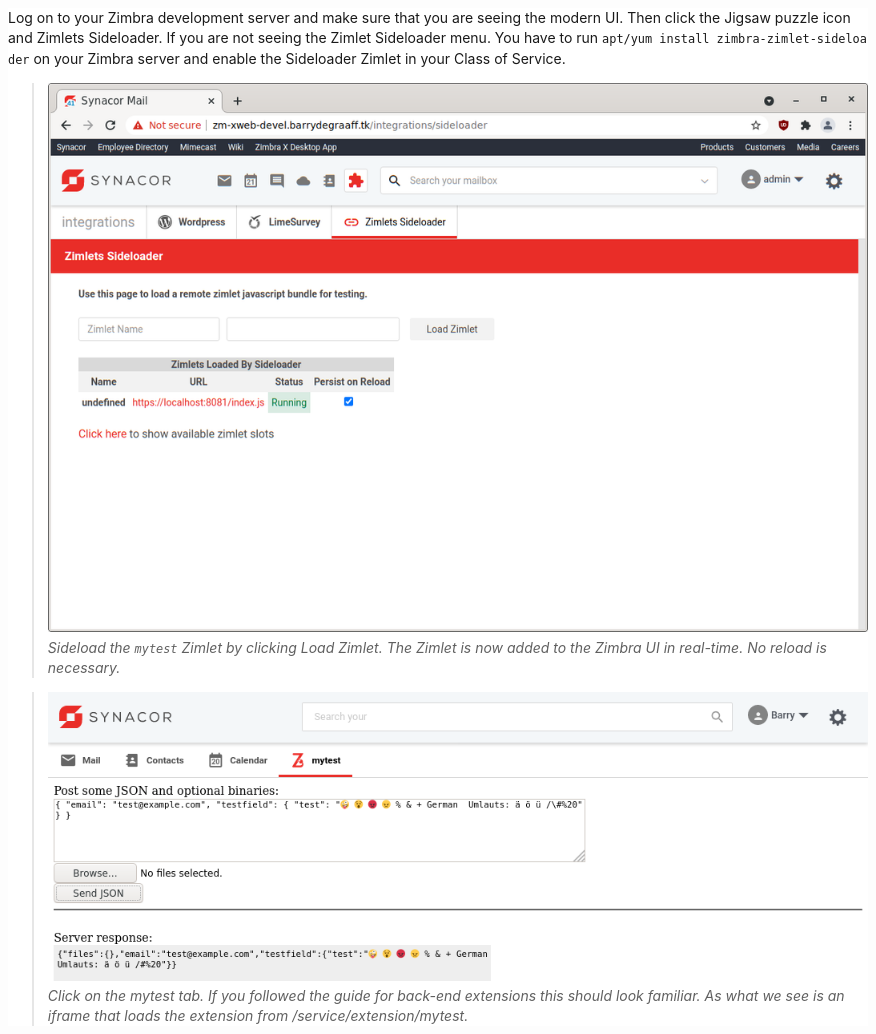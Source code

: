 Log on to your Zimbra development server and make sure that you are seeing the modern UI. Then click the Jigsaw puzzle icon and Zimlets Sideloader. If you are not seeing the Zimlet Sideloader menu. You have to run `apt/yum install zimbra-zimlet-sideloader` on your Zimbra server and enable the Sideloader Zimlet in your Class of Service.

> ![](screenshots/03-Sideload.png)
*Sideload the `mytest` Zimlet by clicking Load Zimlet. The Zimlet is now added to the Zimbra UI in real-time. No reload is necessary.*

> ![](screenshots/04-Zimlet-Tab.png)
*Click on the mytest tab. If you followed the guide for back-end extensions this should look familiar. As what we see is an iframe that loads the extension from /service/extension/mytest.*
